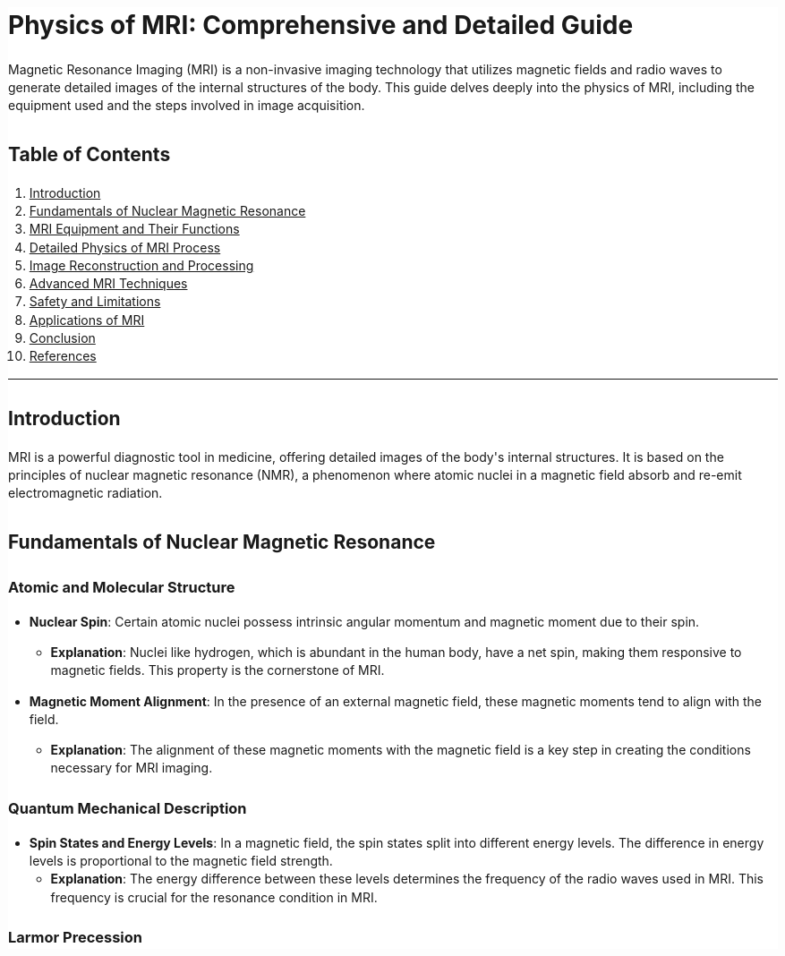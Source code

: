 # Physics of MRI: Comprehensive and Detailed Guide

Magnetic Resonance Imaging (MRI) is a non-invasive imaging technology that utilizes magnetic fields and radio waves to generate detailed images of the internal structures of the body. This guide delves deeply into the physics of MRI, including the equipment used and the steps involved in image acquisition.

## Table of Contents

1. [Introduction](#introduction)
2. [Fundamentals of Nuclear Magnetic Resonance](#fundamentals-of-nuclear-magnetic-resonance)
3. [MRI Equipment and Their Functions](#mri-equipment-and-their-functions)
4. [Detailed Physics of MRI Process](#detailed-physics-of-mri-process)
5. [Image Reconstruction and Processing](#image-reconstruction-and-processing)
6. [Advanced MRI Techniques](#advanced-mri-techniques)
7. [Safety and Limitations](#safety-and-limitations)
8. [Applications of MRI](#applications-of-mri)
9. [Conclusion](#conclusion)
10. [References](#references)

---

## Introduction

MRI is a powerful diagnostic tool in medicine, offering detailed images of the body's internal structures. It is based on the principles of nuclear magnetic resonance (NMR), a phenomenon where atomic nuclei in a magnetic field absorb and re-emit electromagnetic radiation.

## Fundamentals of Nuclear Magnetic Resonance

### Atomic and Molecular Structure

- **Nuclear Spin**: Certain atomic nuclei possess intrinsic angular momentum and magnetic moment due to their spin.
  - **Explanation**: Nuclei like hydrogen, which is abundant in the human body, have a net spin, making them responsive to magnetic fields. This property is the cornerstone of MRI.

- **Magnetic Moment Alignment**: In the presence of an external magnetic field, these magnetic moments tend to align with the field.
  - **Explanation**: The alignment of these magnetic moments with the magnetic field is a key step in creating the conditions necessary for MRI imaging.

### Quantum Mechanical Description

- **Spin States and Energy Levels**: In a magnetic field, the spin states split into different energy levels. The difference in energy levels is proportional to the magnetic field strength.
  - **Explanation**: The energy difference between these levels determines the frequency of the radio waves used in MRI. This frequency is crucial for the resonance condition in MRI.

### Larmor Precession
